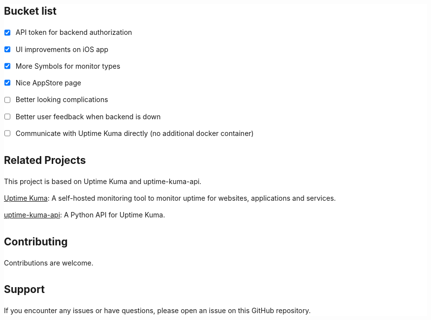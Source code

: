 ## Bucket list

- [x] API token for backend authorization
- [x] UI improvements on iOS app
- [x] More Symbols for monitor types
- [x] Nice AppStore page
- [ ] Better looking complications
- [ ] Better user feedback when backend is down
- [ ] Communicate with Uptime Kuma directly (no additional docker container)



## Related Projects

This project is based on Uptime Kuma and uptime-kuma-api.

[Uptime Kuma](https://github.com/louislam/uptime-kuma): A self-hosted monitoring tool to monitor uptime for websites, applications and services.

[uptime-kuma-api](https://github.com/lucasheld/uptime-kuma-api): A Python API for Uptime Kuma.


## Contributing

Contributions are welcome.

## Support

If you encounter any issues or have questions, please open an issue on this GitHub repository.
